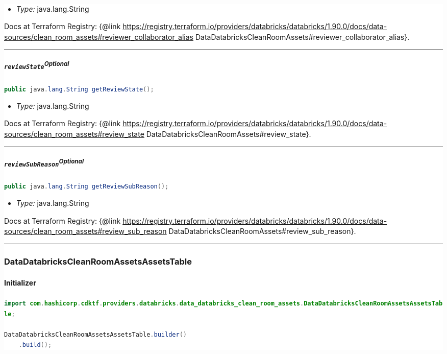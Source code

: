 - *Type:* java.lang.String

Docs at Terraform Registry: {@link https://registry.terraform.io/providers/databricks/databricks/1.90.0/docs/data-sources/clean_room_assets#reviewer_collaborator_alias DataDatabricksCleanRoomAssets#reviewer_collaborator_alias}.

---

##### `reviewState`<sup>Optional</sup> <a name="reviewState" id="@cdktf/provider-databricks.dataDatabricksCleanRoomAssets.DataDatabricksCleanRoomAssetsAssetsNotebookReviews.property.reviewState"></a>

```java
public java.lang.String getReviewState();
```

- *Type:* java.lang.String

Docs at Terraform Registry: {@link https://registry.terraform.io/providers/databricks/databricks/1.90.0/docs/data-sources/clean_room_assets#review_state DataDatabricksCleanRoomAssets#review_state}.

---

##### `reviewSubReason`<sup>Optional</sup> <a name="reviewSubReason" id="@cdktf/provider-databricks.dataDatabricksCleanRoomAssets.DataDatabricksCleanRoomAssetsAssetsNotebookReviews.property.reviewSubReason"></a>

```java
public java.lang.String getReviewSubReason();
```

- *Type:* java.lang.String

Docs at Terraform Registry: {@link https://registry.terraform.io/providers/databricks/databricks/1.90.0/docs/data-sources/clean_room_assets#review_sub_reason DataDatabricksCleanRoomAssets#review_sub_reason}.

---

### DataDatabricksCleanRoomAssetsAssetsTable <a name="DataDatabricksCleanRoomAssetsAssetsTable" id="@cdktf/provider-databricks.dataDatabricksCleanRoomAssets.DataDatabricksCleanRoomAssetsAssetsTable"></a>

#### Initializer <a name="Initializer" id="@cdktf/provider-databricks.dataDatabricksCleanRoomAssets.DataDatabricksCleanRoomAssetsAssetsTable.Initializer"></a>

```java
import com.hashicorp.cdktf.providers.databricks.data_databricks_clean_room_assets.DataDatabricksCleanRoomAssetsAssetsTable;

DataDatabricksCleanRoomAssetsAssetsTable.builder()
    .build();
```
